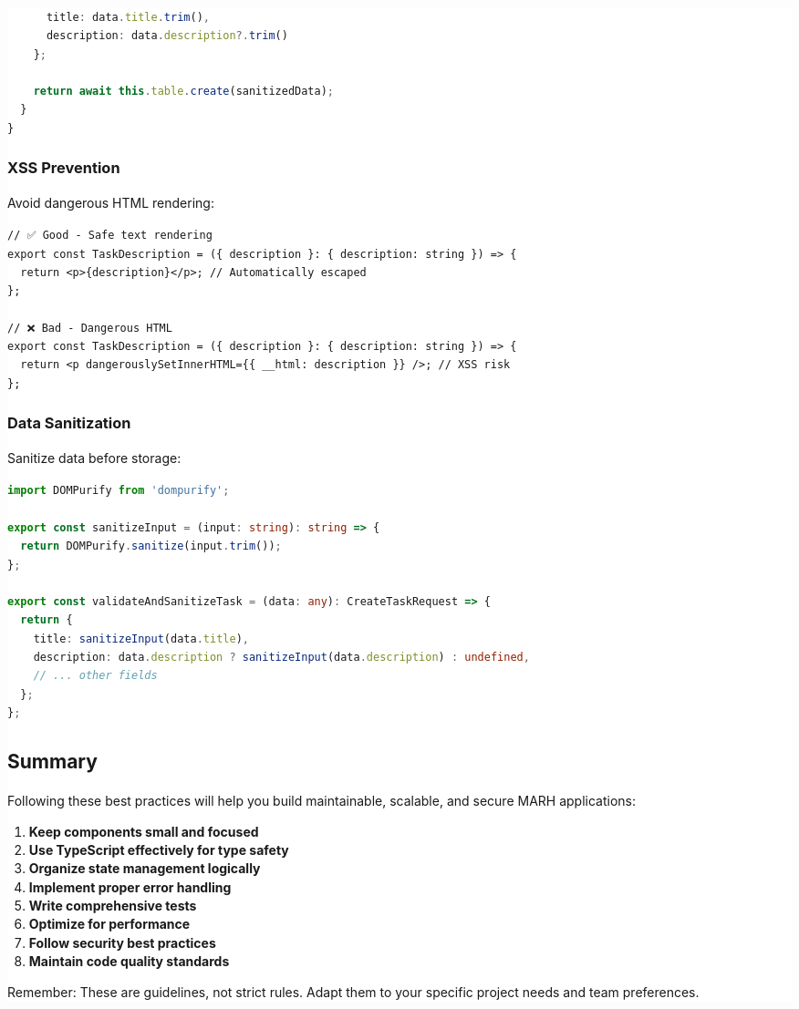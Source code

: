 ```typescript
      title: data.title.trim(),
      description: data.description?.trim()
    };

    return await this.table.create(sanitizedData);
  }
}
```

### XSS Prevention

Avoid dangerous HTML rendering:

```tsx
// ✅ Good - Safe text rendering
export const TaskDescription = ({ description }: { description: string }) => {
  return <p>{description}</p>; // Automatically escaped
};

// ❌ Bad - Dangerous HTML
export const TaskDescription = ({ description }: { description: string }) => {
  return <p dangerouslySetInnerHTML={{ __html: description }} />; // XSS risk
};
```

### Data Sanitization

Sanitize data before storage:

```typescript
import DOMPurify from 'dompurify';

export const sanitizeInput = (input: string): string => {
  return DOMPurify.sanitize(input.trim());
};

export const validateAndSanitizeTask = (data: any): CreateTaskRequest => {
  return {
    title: sanitizeInput(data.title),
    description: data.description ? sanitizeInput(data.description) : undefined,
    // ... other fields
  };
};
```

## Summary

Following these best practices will help you build maintainable, scalable, and secure MARH applications:

1. **Keep components small and focused**
2. **Use TypeScript effectively for type safety**
3. **Organize state management logically**
4. **Implement proper error handling**
5. **Write comprehensive tests**
6. **Optimize for performance**
7. **Follow security best practices**
8. **Maintain code quality standards**

Remember: These are guidelines, not strict rules. Adapt them to your specific project needs and team preferences.